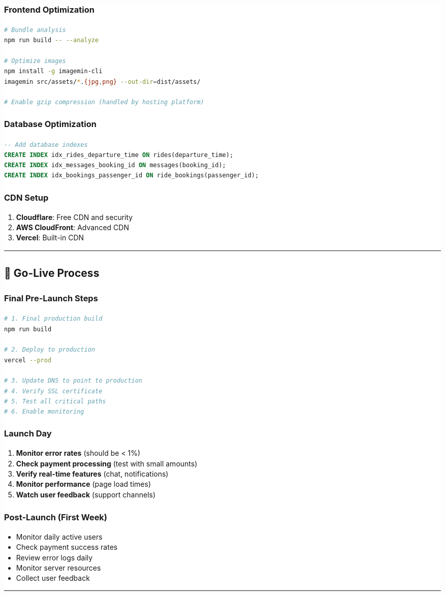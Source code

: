 ### Frontend Optimization
```bash
# Bundle analysis
npm run build -- --analyze

# Optimize images
npm install -g imagemin-cli
imagemin src/assets/*.{jpg,png} --out-dir=dist/assets/

# Enable gzip compression (handled by hosting platform)
```

### Database Optimization
```sql
-- Add database indexes
CREATE INDEX idx_rides_departure_time ON rides(departure_time);
CREATE INDEX idx_messages_booking_id ON messages(booking_id);
CREATE INDEX idx_bookings_passenger_id ON ride_bookings(passenger_id);
```

### CDN Setup
1. **Cloudflare**: Free CDN and security
2. **AWS CloudFront**: Advanced CDN
3. **Vercel**: Built-in CDN

---

## 🚀 Go-Live Process

### Final Pre-Launch Steps
```bash
# 1. Final production build
npm run build

# 2. Deploy to production
vercel --prod

# 3. Update DNS to point to production
# 4. Verify SSL certificate
# 5. Test all critical paths
# 6. Enable monitoring
```

### Launch Day
1. **Monitor error rates** (should be < 1%)
2. **Check payment processing** (test with small amounts)
3. **Verify real-time features** (chat, notifications)
4. **Monitor performance** (page load times)
5. **Watch user feedback** (support channels)

### Post-Launch (First Week)
- Monitor daily active users
- Check payment success rates
- Review error logs daily
- Monitor server resources
- Collect user feedback

---
